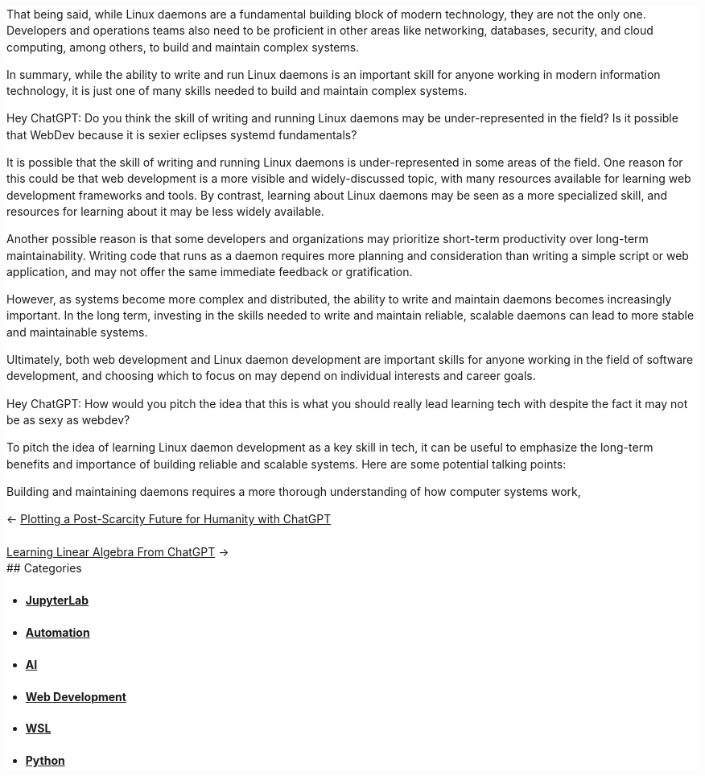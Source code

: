 That being said, while Linux daemons are a fundamental building block of modern technology, they are not the only one. Developers and operations teams also need to be proficient in other areas like networking, databases, security, and cloud computing, among others, to build and maintain complex systems.

In summary, while the ability to write and run Linux daemons is an important skill for anyone working in modern information technology, it is just one of many skills needed to build and maintain complex systems.

Hey ChatGPT: Do you think the skill of writing and running Linux daemons may be under-represented in the field? Is it possible that WebDev because it is sexier eclipses systemd fundamentals?

It is possible that the skill of writing and running Linux daemons is under-represented in some areas of the field. One reason for this could be that web development is a more visible and widely-discussed topic, with many resources available for learning web development frameworks and tools. By contrast, learning about Linux daemons may be seen as a more specialized skill, and resources for learning about it may be less widely available.

Another possible reason is that some developers and organizations may prioritize short-term productivity over long-term maintainability. Writing code that runs as a daemon requires more planning and consideration than writing a simple script or web application, and may not offer the same immediate feedback or gratification.

However, as systems become more complex and distributed, the ability to write and maintain daemons becomes increasingly important. In the long term, investing in the skills needed to write and maintain reliable, scalable daemons can lead to more stable and maintainable systems.

Ultimately, both web development and Linux daemon development are important skills for anyone working in the field of software development, and choosing which to focus on may depend on individual interests and career goals.

Hey ChatGPT: How would you pitch the idea that this is what you should really lead learning tech with despite the fact it may not be as sexy as webdev?

To pitch the idea of learning Linux daemon development as a key skill in tech, it can be useful to emphasize the long-term benefits and importance of building reliable and scalable systems. Here are some potential talking points:

Building and maintaining daemons requires a more thorough understanding of how computer systems work,


<div class="arrow-links"><div class="post-nav-prev"><span class="arrow">&larr;&nbsp;</span><a href="/blog/plotting-a-post-scarcity-future-for-humanity-with-chatgpt/">Plotting a Post-Scarcity Future for Humanity with ChatGPT</a></div> &nbsp; <div class="post-nav-next"><a href="/blog/learning-linear-algebra-from-chatgpt/">Learning Linear Algebra From ChatGPT</a><span class="arrow">&nbsp;&rarr;</span></div></div>
## Categories

<ul>
<li><h4><a href='/jupyterlab/'>JupyterLab</a></h4></li>
<li><h4><a href='/automation/'>Automation</a></h4></li>
<li><h4><a href='/ai/'>AI</a></h4></li>
<li><h4><a href='/web-development/'>Web Development</a></h4></li>
<li><h4><a href='/wsl/'>WSL</a></h4></li>
<li><h4><a href='/python/'>Python</a></h4></li></ul>